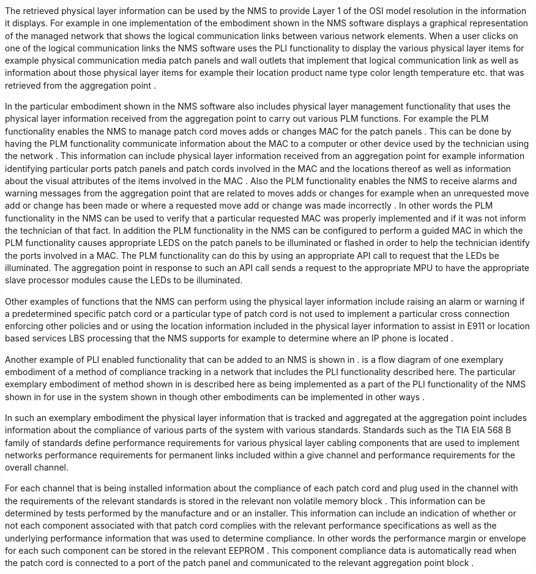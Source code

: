 The retrieved physical layer information can be used by the NMS to provide Layer 1 of the OSI model resolution in the information it displays. For example in one implementation of the embodiment shown in the NMS software displays a graphical representation of the managed network that shows the logical communication links between various network elements. When a user clicks on one of the logical communication links the NMS software uses the PLI functionality to display the various physical layer items for example physical communication media patch panels and wall outlets that implement that logical communication link as well as information about those physical layer items for example their location product name type color length temperature etc. that was retrieved from the aggregation point .

In the particular embodiment shown in the NMS software also includes physical layer management functionality that uses the physical layer information received from the aggregation point to carry out various PLM functions. For example the PLM functionality enables the NMS to manage patch cord moves adds or changes MAC for the patch panels . This can be done by having the PLM functionality communicate information about the MAC to a computer or other device used by the technician using the network . This information can include physical layer information received from an aggregation point for example information identifying particular ports patch panels and patch cords involved in the MAC and the locations thereof as well as information about the visual attributes of the items involved in the MAC . Also the PLM functionality enables the NMS to receive alarms and warning messages from the aggregation point that are related to moves adds or changes for example when an unrequested move add or change has been made or where a requested move add or change was made incorrectly . In other words the PLM functionality in the NMS can be used to verify that a particular requested MAC was properly implemented and if it was not inform the technician of that fact. In addition the PLM functionality in the NMS can be configured to perform a guided MAC in which the PLM functionality causes appropriate LEDS on the patch panels to be illuminated or flashed in order to help the technician identify the ports involved in a MAC. The PLM functionality can do this by using an appropriate API call to request that the LEDs be illuminated. The aggregation point in response to such an API call sends a request to the appropriate MPU to have the appropriate slave processor modules cause the LEDs to be illuminated.

Other examples of functions that the NMS can perform using the physical layer information include raising an alarm or warning if a predetermined specific patch cord or a particular type of patch cord is not used to implement a particular cross connection enforcing other policies and or using the location information included in the physical layer information to assist in E911 or location based services LBS processing that the NMS supports for example to determine where an IP phone is located .

Another example of PLI enabled functionality that can be added to an NMS is shown in . is a flow diagram of one exemplary embodiment of a method of compliance tracking in a network that includes the PLI functionality described here. The particular exemplary embodiment of method shown in is described here as being implemented as a part of the PLI functionality of the NMS shown in for use in the system shown in though other embodiments can be implemented in other ways .

In such an exemplary embodiment the physical layer information that is tracked and aggregated at the aggregation point includes information about the compliance of various parts of the system with various standards. Standards such as the TIA EIA 568 B family of standards define performance requirements for various physical layer cabling components that are used to implement networks performance requirements for permanent links included within a give channel and performance requirements for the overall channel.

For each channel that is being installed information about the compliance of each patch cord and plug used in the channel with the requirements of the relevant standards is stored in the relevant non volatile memory block . This information can be determined by tests performed by the manufacture and or an installer. This information can include an indication of whether or not each component associated with that patch cord complies with the relevant performance specifications as well as the underlying performance information that was used to determine compliance. In other words the performance margin or envelope for each such component can be stored in the relevant EEPROM . This component compliance data is automatically read when the patch cord is connected to a port of the patch panel and communicated to the relevant aggregation point block .
